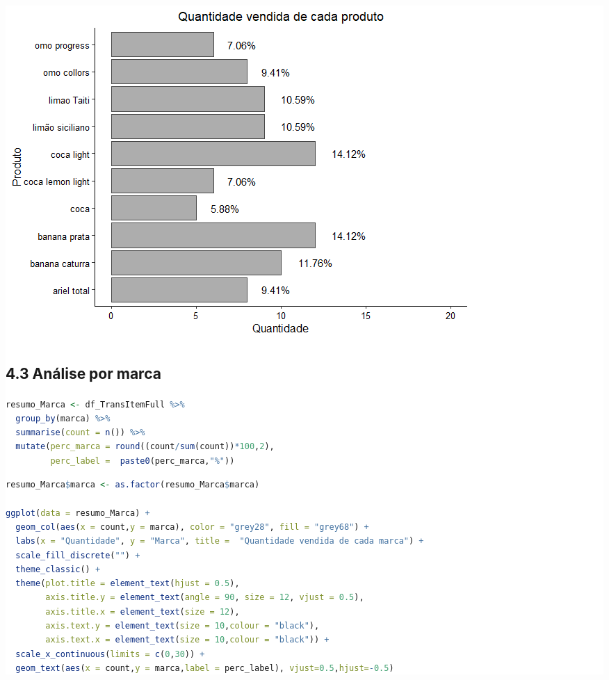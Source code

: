 ![](Regras_de_associacao_files/figure-gfm/unnamed-chunk-22-1.png)

## 4.3 Análise por marca

``` r
resumo_Marca <- df_TransItemFull %>% 
  group_by(marca) %>% 
  summarise(count = n()) %>% 
  mutate(perc_marca = round((count/sum(count))*100,2),
         perc_label =  paste0(perc_marca,"%")) 
```

``` r
resumo_Marca$marca <- as.factor(resumo_Marca$marca)

ggplot(data = resumo_Marca) +
  geom_col(aes(x = count,y = marca), color = "grey28", fill = "grey68") +
  labs(x = "Quantidade", y = "Marca", title =  "Quantidade vendida de cada marca") +
  scale_fill_discrete("") +
  theme_classic() +
  theme(plot.title = element_text(hjust = 0.5),
        axis.title.y = element_text(angle = 90, size = 12, vjust = 0.5),
        axis.title.x = element_text(size = 12),
        axis.text.y = element_text(size = 10,colour = "black"), 
        axis.text.x = element_text(size = 10,colour = "black")) + 
  scale_x_continuous(limits = c(0,30)) +
  geom_text(aes(x = count,y = marca,label = perc_label), vjust=0.5,hjust=-0.5)
```
